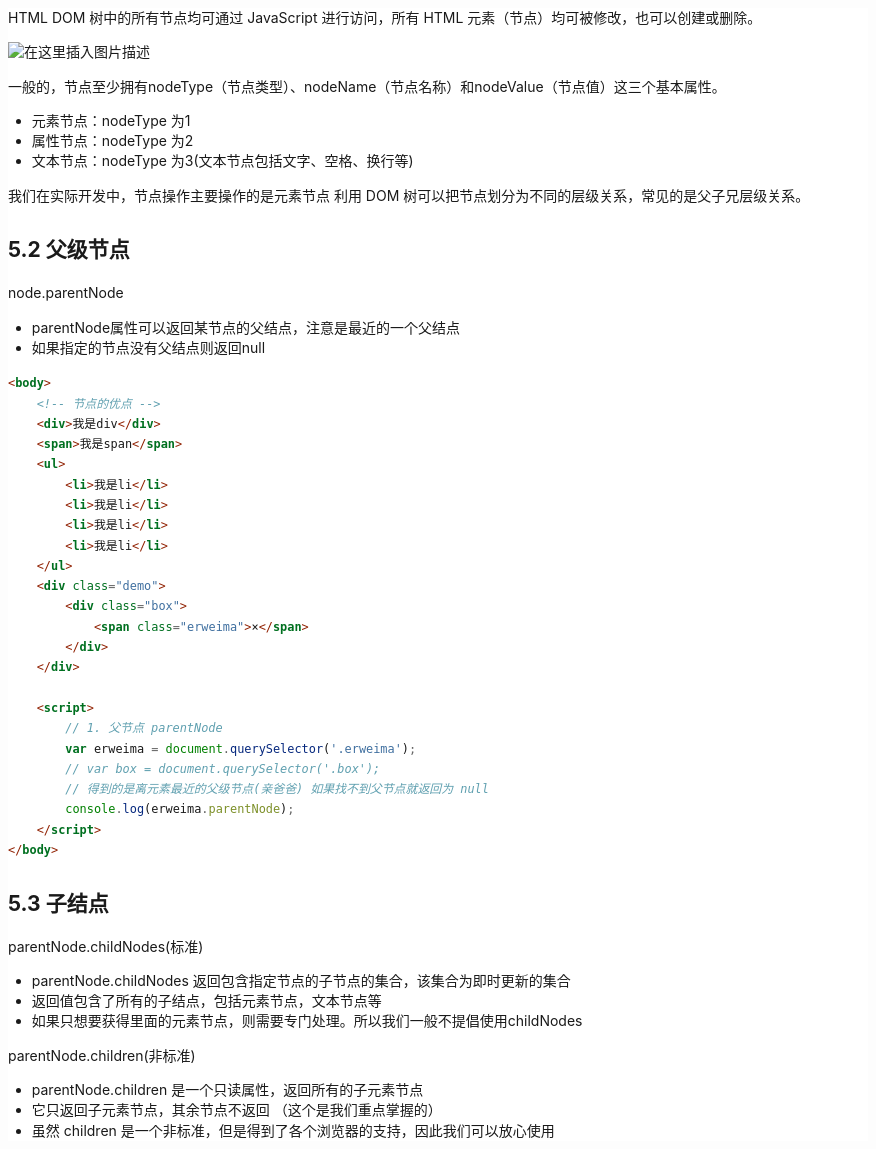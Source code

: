 HTML DOM 树中的所有节点均可通过 JavaScript 进行访问，所有 HTML 元素（节点）均可被修改，也可以创建或删除。

![在这里插入图片描述](https://img-blog.csdnimg.cn/f176c025b5ff43468d53ed4d49259812.png?x-oss-process=image/watermark,type_ZmFuZ3poZW5naGVpdGk,shadow_10,text_aHR0cHM6Ly9ibG9nLmNzZG4ubmV0L0F1Z2Vuc3Rlcm5fUVhM,size_16,color_FFFFFF,t_70#pic_center)

一般的，节点至少拥有nodeType（节点类型）、nodeName（节点名称）和nodeValue（节点值）这三个基本属性。
- 元素节点：nodeType 为1
- 属性节点：nodeType 为2
- 文本节点：nodeType 为3(文本节点包括文字、空格、换行等)

我们在实际开发中，节点操作主要操作的是元素节点
利用 DOM 树可以把节点划分为不同的层级关系，常见的是父子兄层级关系。

## 5.2 父级节点
node.parentNode

- parentNode属性可以返回某节点的父结点，注意是最近的一个父结点
- 如果指定的节点没有父结点则返回null
```html
<body>
    <!-- 节点的优点 -->
    <div>我是div</div>
    <span>我是span</span>
    <ul>
        <li>我是li</li>
        <li>我是li</li>
        <li>我是li</li>
        <li>我是li</li>
    </ul>
    <div class="demo">
        <div class="box">
            <span class="erweima">×</span>
        </div>
    </div>

    <script>
        // 1. 父节点 parentNode
        var erweima = document.querySelector('.erweima');
        // var box = document.querySelector('.box');
        // 得到的是离元素最近的父级节点(亲爸爸) 如果找不到父节点就返回为 null
        console.log(erweima.parentNode);
    </script>
</body>
```


## 5.3 子结点
parentNode.childNodes(标准)
- parentNode.childNodes 返回包含指定节点的子节点的集合，该集合为即时更新的集合
- 返回值包含了所有的子结点，包括元素节点，文本节点等
- 如果只想要获得里面的元素节点，则需要专门处理。所以我们一般不提倡使用childNodes

parentNode.children(非标准)
- parentNode.children 是一个只读属性，返回所有的子元素节点
- 它只返回子元素节点，其余节点不返回 （这个是我们重点掌握的）
- 虽然 children 是一个非标准，但是得到了各个浏览器的支持，因此我们可以放心使用
